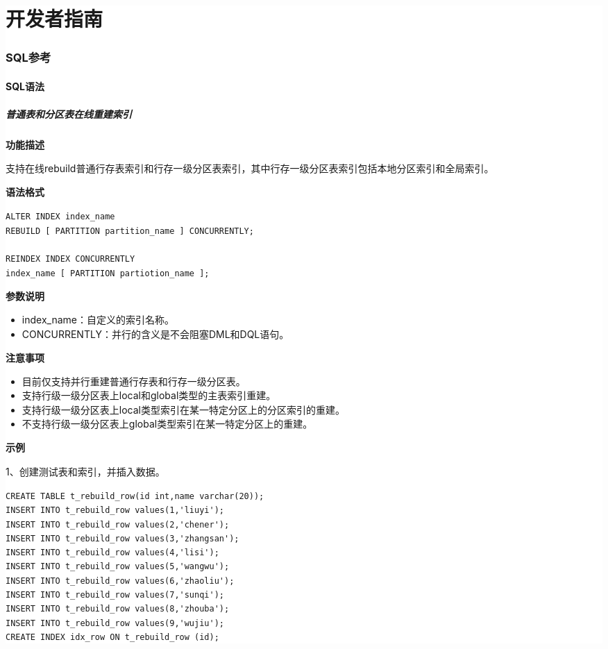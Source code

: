 

# 开发者指南





### SQL参考

#### SQL语法

##### 普通表和分区表在线重建索引

**功能描述**

支持在线rebuild普通行存表索引和行存一级分区表索引，其中行存一级分区表索引包括本地分区索引和全局索引。

**语法格式**

```
ALTER INDEX index_name
REBUILD [ PARTITION partition_name ] CONCURRENTLY;

REINDEX INDEX CONCURRENTLY
index_name [ PARTITION partiotion_name ];
```

**参数说明**

- index_name：自定义的索引名称。
- CONCURRENTLY：并行的含义是不会阻塞DML和DQL语句。

**注意事项**

- 目前仅支持并行重建普通行存表和行存一级分区表。
- 支持行级一级分区表上local和global类型的主表索引重建。
- 支持行级一级分区表上local类型索引在某一特定分区上的分区索引的重建。
- 不支持行级一级分区表上global类型索引在某一特定分区上的重建。

**示例**

1、创建测试表和索引，并插入数据。

```
CREATE TABLE t_rebuild_row(id int,name varchar(20));
INSERT INTO t_rebuild_row values(1,'liuyi');
INSERT INTO t_rebuild_row values(2,'chener');
INSERT INTO t_rebuild_row values(3,'zhangsan');
INSERT INTO t_rebuild_row values(4,'lisi');
INSERT INTO t_rebuild_row values(5,'wangwu');
INSERT INTO t_rebuild_row values(6,'zhaoliu');
INSERT INTO t_rebuild_row values(7,'sunqi');
INSERT INTO t_rebuild_row values(8,'zhouba');
INSERT INTO t_rebuild_row values(9,'wujiu');
CREATE INDEX idx_row ON t_rebuild_row (id);
```
